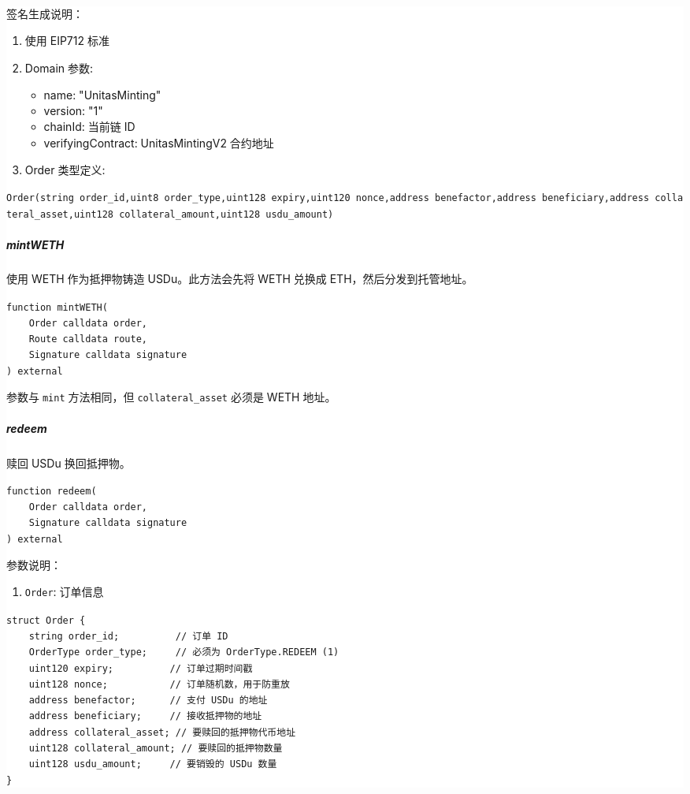 签名生成说明：
1. 使用 EIP712 标准

2. Domain 参数:
   - name: "UnitasMinting"
   - version: "1"
   - chainId: 当前链 ID
   - verifyingContract: UnitasMintingV2 合约地址

3. Order 类型定义:

```solidity
Order(string order_id,uint8 order_type,uint128 expiry,uint120 nonce,address benefactor,address beneficiary,address collateral_asset,uint128 collateral_amount,uint128 usdu_amount)
```

##### mintWETH

使用 WETH 作为抵押物铸造 USDu。此方法会先将 WETH 兑换成 ETH，然后分发到托管地址。

```solidity
function mintWETH(
    Order calldata order,
    Route calldata route,
    Signature calldata signature
) external
```

参数与 `mint` 方法相同，但 `collateral_asset` 必须是 WETH 地址。

##### redeem

赎回 USDu 换回抵押物。

```solidity
function redeem(
    Order calldata order,
    Signature calldata signature
) external
```

参数说明：

1. `Order`: 订单信息

```solidity
struct Order {
    string order_id;          // 订单 ID
    OrderType order_type;     // 必须为 OrderType.REDEEM (1)
    uint120 expiry;          // 订单过期时间戳
    uint128 nonce;           // 订单随机数，用于防重放
    address benefactor;      // 支付 USDu 的地址
    address beneficiary;     // 接收抵押物的地址
    address collateral_asset; // 要赎回的抵押物代币地址
    uint128 collateral_amount; // 要赎回的抵押物数量
    uint128 usdu_amount;     // 要销毁的 USDu 数量
}
```
